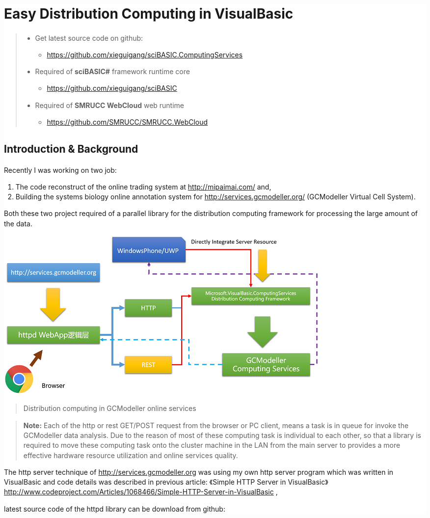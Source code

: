 # Easy Distribution Computing in VisualBasic

> + Get latest source code on github:
>    + https://github.com/xieguigang/sciBASIC.ComputingServices
>
> + Required of **sciBASIC#** framework runtime core
>    + https://github.com/xieguigang/sciBASIC
> + Required of **SMRUCC WebCloud** web runtime
>    + https://github.com/SMRUCC/SMRUCC.WebCloud

## Introduction & Background
Recently I was working on two job:

1. The code reconstruct of the online trading system at http://mipaimai.com/ and, 
2. Building the systems biology online annotation system for http://services.gcmodeller.org/ (GCModeller Virtual Cell System).

Both these two project required of a parallel library for the distribution computing framework for processing the large amount of the data.

![](./images/services.gcmodeller.org.png)
> Distribution computing in GCModeller online services

> **Note:**
> Each of the http or rest GET/POST request from the browser or PC client, means a task is in queue for invoke the GCModeller data analysis. Due to the reason of most of these computing task is individual to each other, so that a library is required to move these computing task onto the cluster machine in the LAN from the main server to provides a more effective hardware resource utilization and online services quality.

The http server technique of http://services.gcmodeller.org was using my own http server program which was written in VisualBasic and code details was described in previous article: 《Simple HTTP Server in VisualBasic》http://www.codeproject.com/Articles/1068466/Simple-HTTP-Server-in-VisualBasic ,

latest source code of the httpd library can be download from github:
